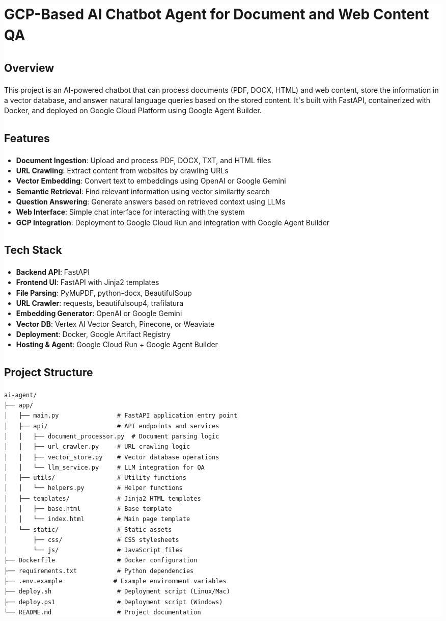 # GCP-Based AI Chatbot Agent for Document and Web Content QA

## Overview
This project is an AI-powered chatbot that can process documents (PDF, DOCX, HTML) and web content, store the information in a vector database, and answer natural language queries based on the stored content. It's built with FastAPI, containerized with Docker, and deployed on Google Cloud Platform using Google Agent Builder.

## Features
- **Document Ingestion**: Upload and process PDF, DOCX, TXT, and HTML files
- **URL Crawling**: Extract content from websites by crawling URLs
- **Vector Embedding**: Convert text to embeddings using OpenAI or Google Gemini
- **Semantic Retrieval**: Find relevant information using vector similarity search
- **Question Answering**: Generate answers based on retrieved context using LLMs
- **Web Interface**: Simple chat interface for interacting with the system
- **GCP Integration**: Deployment to Google Cloud Run and integration with Google Agent Builder

## Tech Stack
- **Backend API**: FastAPI
- **Frontend UI**: FastAPI with Jinja2 templates
- **File Parsing**: PyMuPDF, python-docx, BeautifulSoup
- **URL Crawler**: requests, beautifulsoup4, trafilatura
- **Embedding Generator**: OpenAI or Google Gemini
- **Vector DB**: Vertex AI Vector Search, Pinecone, or Weaviate
- **Deployment**: Docker, Google Artifact Registry
- **Hosting & Agent**: Google Cloud Run + Google Agent Builder

## Project Structure
```
ai-agent/
├── app/
│   ├── main.py                # FastAPI application entry point
│   ├── api/                   # API endpoints and services
│   │   ├── document_processor.py  # Document parsing logic
│   │   ├── url_crawler.py     # URL crawling logic
│   │   ├── vector_store.py    # Vector database operations
│   │   └── llm_service.py     # LLM integration for QA
│   ├── utils/                 # Utility functions
│   │   └── helpers.py         # Helper functions
│   ├── templates/             # Jinja2 HTML templates
│   │   ├── base.html          # Base template
│   │   └── index.html         # Main page template
│   └── static/                # Static assets
│       ├── css/               # CSS stylesheets
│       └── js/                # JavaScript files
├── Dockerfile                 # Docker configuration
├── requirements.txt           # Python dependencies
├── .env.example              # Example environment variables
├── deploy.sh                  # Deployment script (Linux/Mac)
├── deploy.ps1                 # Deployment script (Windows)
└── README.md                  # Project documentation
```
